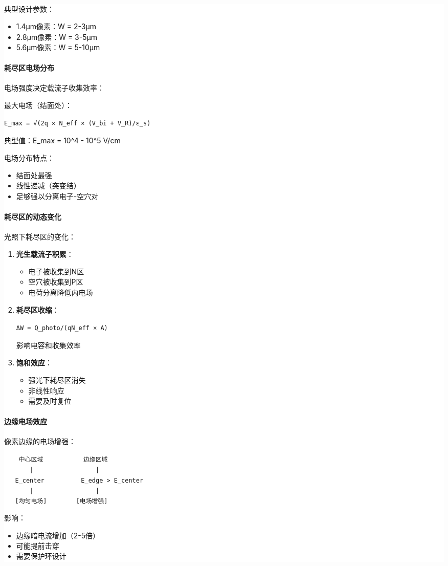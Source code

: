 典型设计参数：
- 1.4μm像素：W = 2-3μm
- 2.8μm像素：W = 3-5μm
- 5.6μm像素：W = 5-10μm

#### 耗尽区电场分布

电场强度决定载流子收集效率：

最大电场（结面处）：
```
E_max = √(2q × N_eff × (V_bi + V_R)/ε_s)
```

典型值：E_max = 10^4 - 10^5 V/cm

电场分布特点：
- 结面处最强
- 线性递减（突变结）
- 足够强以分离电子-空穴对

#### 耗尽区的动态变化

光照下耗尽区的变化：

1. **光生载流子积累**：
   - 电子被收集到N区
   - 空穴被收集到P区
   - 电荷分离降低内电场

2. **耗尽区收缩**：
   ```
   ΔW = Q_photo/(qN_eff × A)
   ```
   影响电容和收集效率

3. **饱和效应**：
   - 强光下耗尽区消失
   - 非线性响应
   - 需要及时复位

#### 边缘电场效应

像素边缘的电场增强：

```
    中心区域           边缘区域
       |                 |
   E_center          E_edge > E_center
       |                 |
   [均匀电场]        [电场增强]
```

影响：
- 边缘暗电流增加（2-5倍）
- 可能提前击穿
- 需要保护环设计
